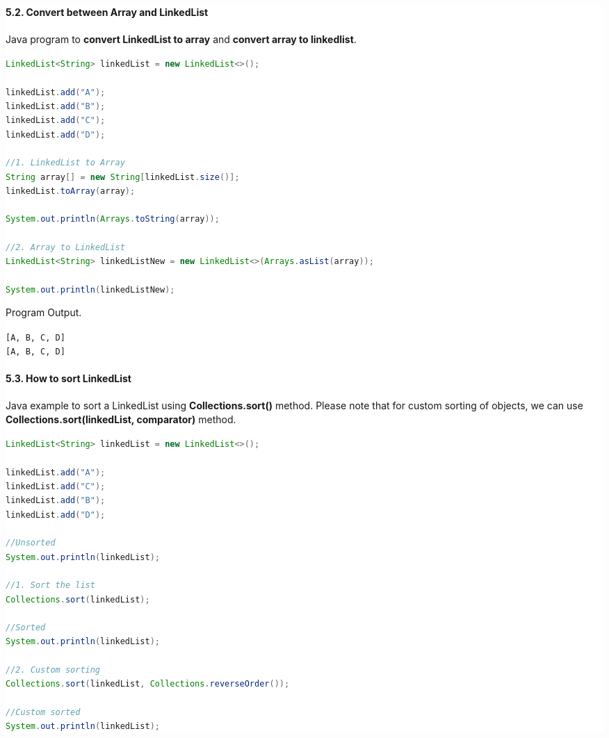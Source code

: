 #### 5.2. Convert between Array and LinkedList

Java program to **convert LinkedList to array** and **convert array to linkedlist**.

```java
LinkedList<String> linkedList = new LinkedList<>();
         
linkedList.add("A");
linkedList.add("B");
linkedList.add("C");
linkedList.add("D");
 
//1. LinkedList to Array
String array[] = new String[linkedList.size()];
linkedList.toArray(array);
 
System.out.println(Arrays.toString(array));
 
//2. Array to LinkedList
LinkedList<String> linkedListNew = new LinkedList<>(Arrays.asList(array));
 
System.out.println(linkedListNew);
```

Program Output.

```
[A, B, C, D]
[A, B, C, D]
```

#### 5.3. How to sort LinkedList

Java example to sort a LinkedList using **Collections.sort()** method. Please note that for custom sorting of objects, we can use **Collections.sort(linkedList, comparator)** method.

```java
LinkedList<String> linkedList = new LinkedList<>();
 
linkedList.add("A");
linkedList.add("C");
linkedList.add("B");
linkedList.add("D");
 
//Unsorted
System.out.println(linkedList);
 
//1. Sort the list
Collections.sort(linkedList);
 
//Sorted
System.out.println(linkedList);
 
//2. Custom sorting
Collections.sort(linkedList, Collections.reverseOrder());
 
//Custom sorted
System.out.println(linkedList);
```
